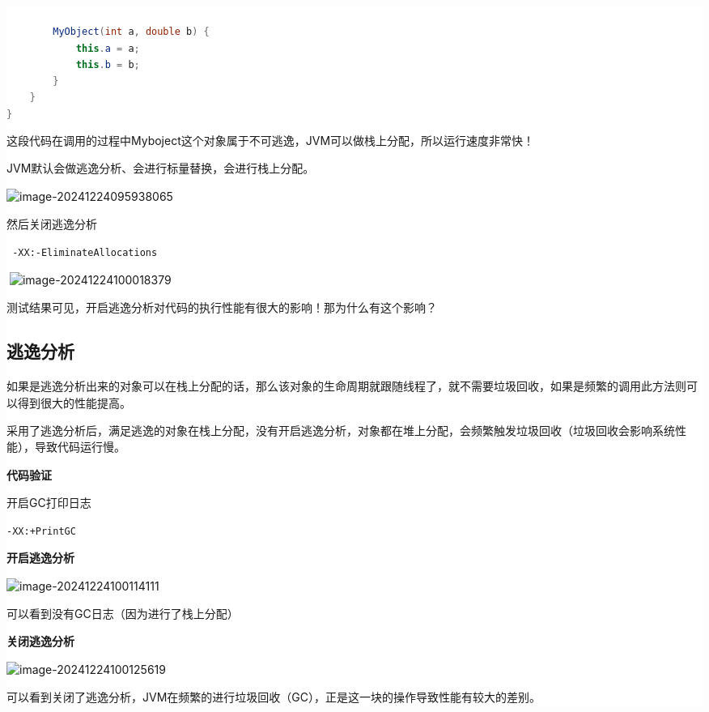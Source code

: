 ```java

        MyObject(int a, double b) {
            this.a = a;
            this.b = b;
        }
    }
}
```

这段代码在调用的过程中Myboject这个对象属于不可逃逸，JVM可以做栈上分配，所以运行速度非常快！

JVM默认会做逃逸分析、会进行标量替换，会进行栈上分配。

![image-20241224095938065](https://blog-1304855543.cos.ap-guangzhou.myqcloud.com/blog/202412240959102.png)

然后关闭逃逸分析

```shell
 -XX:-EliminateAllocations
```

​    ![image-20241224100018379](https://blog-1304855543.cos.ap-guangzhou.myqcloud.com/blog/202412241000416.png)

测试结果可见，开启逃逸分析对代码的执行性能有很大的影响！那为什么有这个影响？

## **逃逸分析**

如果是逃逸分析出来的对象可以在栈上分配的话，那么该对象的生命周期就跟随线程了，就不需要垃圾回收，如果是频繁的调用此方法则可以得到很大的性能提高。

采用了逃逸分析后，满足逃逸的对象在栈上分配，没有开启逃逸分析，对象都在堆上分配，会频繁触发垃圾回收（垃圾回收会影响系统性能），导致代码运行慢。

**代码验证**

开启GC打印日志

```shell
-XX:+PrintGC
```

**开启逃逸分析**

![image-20241224100114111](https://blog-1304855543.cos.ap-guangzhou.myqcloud.com/blog/202412241001146.png)

可以看到没有GC日志（因为进行了栈上分配）

**关闭逃逸分析**

![image-20241224100125619](https://blog-1304855543.cos.ap-guangzhou.myqcloud.com/blog/202412241001672.png)

可以看到关闭了逃逸分析，JVM在频繁的进行垃圾回收（GC），正是这一块的操作导致性能有较大的差别。